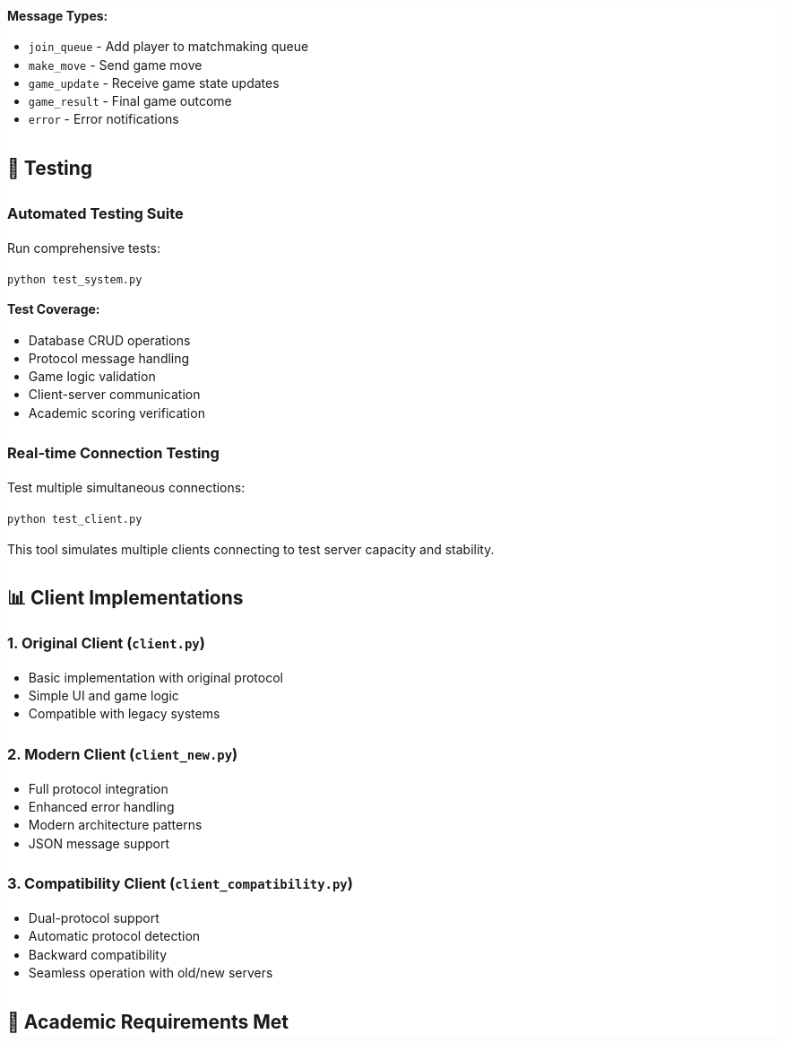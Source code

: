 **Message Types:**
- `join_queue` - Add player to matchmaking queue
- `make_move` - Send game move
- `game_update` - Receive game state updates
- `game_result` - Final game outcome
- `error` - Error notifications

## 🧪 Testing

### Automated Testing Suite

Run comprehensive tests:
```bash
python test_system.py
```

**Test Coverage:**
- Database CRUD operations
- Protocol message handling
- Game logic validation
- Client-server communication
- Academic scoring verification

### Real-time Connection Testing

Test multiple simultaneous connections:
```bash
python test_client.py
```

This tool simulates multiple clients connecting to test server capacity and stability.

## 📊 Client Implementations

### 1. Original Client (`client.py`)
- Basic implementation with original protocol
- Simple UI and game logic
- Compatible with legacy systems

### 2. Modern Client (`client_new.py`)
- Full protocol integration
- Enhanced error handling
- Modern architecture patterns
- JSON message support

### 3. Compatibility Client (`client_compatibility.py`)
- Dual-protocol support
- Automatic protocol detection
- Backward compatibility
- Seamless operation with old/new servers

## 🎯 Academic Requirements Met

